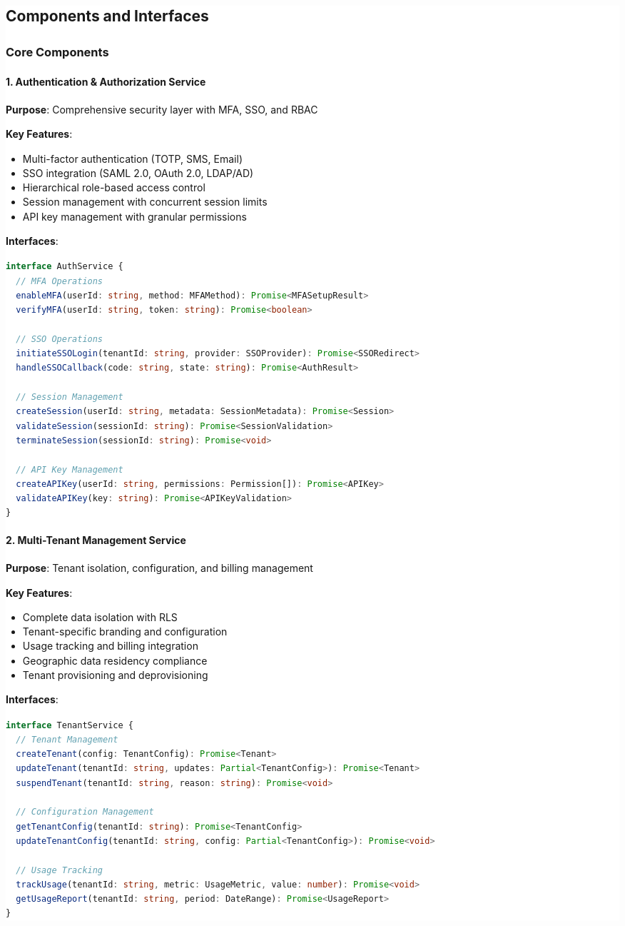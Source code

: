 ## Components and Interfaces

### Core Components

#### 1. Authentication & Authorization Service

**Purpose**: Comprehensive security layer with MFA, SSO, and RBAC

**Key Features**:
- Multi-factor authentication (TOTP, SMS, Email)
- SSO integration (SAML 2.0, OAuth 2.0, LDAP/AD)
- Hierarchical role-based access control
- Session management with concurrent session limits
- API key management with granular permissions

**Interfaces**:
```typescript
interface AuthService {
  // MFA Operations
  enableMFA(userId: string, method: MFAMethod): Promise<MFASetupResult>
  verifyMFA(userId: string, token: string): Promise<boolean>
  
  // SSO Operations
  initiateSSOLogin(tenantId: string, provider: SSOProvider): Promise<SSORedirect>
  handleSSOCallback(code: string, state: string): Promise<AuthResult>
  
  // Session Management
  createSession(userId: string, metadata: SessionMetadata): Promise<Session>
  validateSession(sessionId: string): Promise<SessionValidation>
  terminateSession(sessionId: string): Promise<void>
  
  // API Key Management
  createAPIKey(userId: string, permissions: Permission[]): Promise<APIKey>
  validateAPIKey(key: string): Promise<APIKeyValidation>
}
```

#### 2. Multi-Tenant Management Service

**Purpose**: Tenant isolation, configuration, and billing management

**Key Features**:
- Complete data isolation with RLS
- Tenant-specific branding and configuration
- Usage tracking and billing integration
- Geographic data residency compliance
- Tenant provisioning and deprovisioning

**Interfaces**:
```typescript
interface TenantService {
  // Tenant Management
  createTenant(config: TenantConfig): Promise<Tenant>
  updateTenant(tenantId: string, updates: Partial<TenantConfig>): Promise<Tenant>
  suspendTenant(tenantId: string, reason: string): Promise<void>
  
  // Configuration Management
  getTenantConfig(tenantId: string): Promise<TenantConfig>
  updateTenantConfig(tenantId: string, config: Partial<TenantConfig>): Promise<void>
  
  // Usage Tracking
  trackUsage(tenantId: string, metric: UsageMetric, value: number): Promise<void>
  getUsageReport(tenantId: string, period: DateRange): Promise<UsageReport>
}
```
